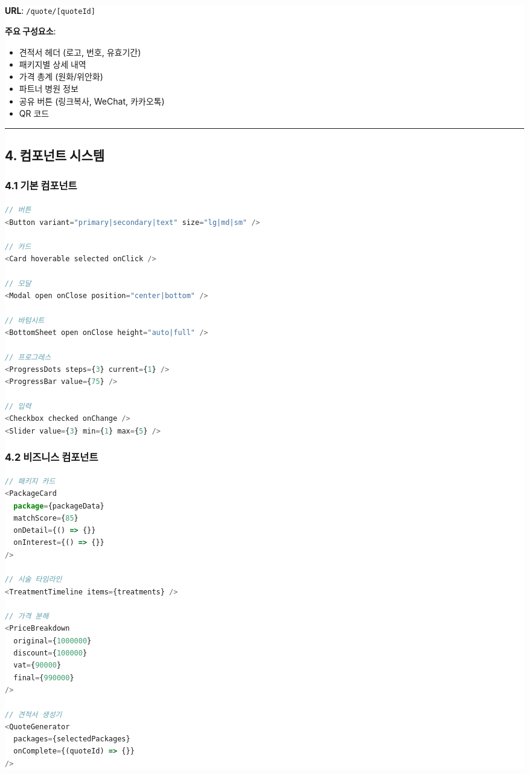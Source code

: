 **URL**: `/quote/[quoteId]`

**주요 구성요소**:
- 견적서 헤더 (로고, 번호, 유효기간)
- 패키지별 상세 내역
- 가격 총계 (원화/위안화)
- 파트너 병원 정보
- 공유 버튼 (링크복사, WeChat, 카카오톡)
- QR 코드

---

## 4. 컴포넌트 시스템

### 4.1 기본 컴포넌트
```typescript
// 버튼
<Button variant="primary|secondary|text" size="lg|md|sm" />

// 카드
<Card hoverable selected onClick />

// 모달
<Modal open onClose position="center|bottom" />

// 바텀시트
<BottomSheet open onClose height="auto|full" />

// 프로그레스
<ProgressDots steps={3} current={1} />
<ProgressBar value={75} />

// 입력
<Checkbox checked onChange />
<Slider value={3} min={1} max={5} />
```

### 4.2 비즈니스 컴포넌트
```typescript
// 패키지 카드
<PackageCard 
  package={packageData}
  matchScore={85}
  onDetail={() => {}}
  onInterest={() => {}}
/>

// 시술 타임라인
<TreatmentTimeline items={treatments} />

// 가격 분해
<PriceBreakdown 
  original={1000000}
  discount={100000}
  vat={90000}
  final={990000}
/>

// 견적서 생성기
<QuoteGenerator 
  packages={selectedPackages}
  onComplete={(quoteId) => {}}
/>
```